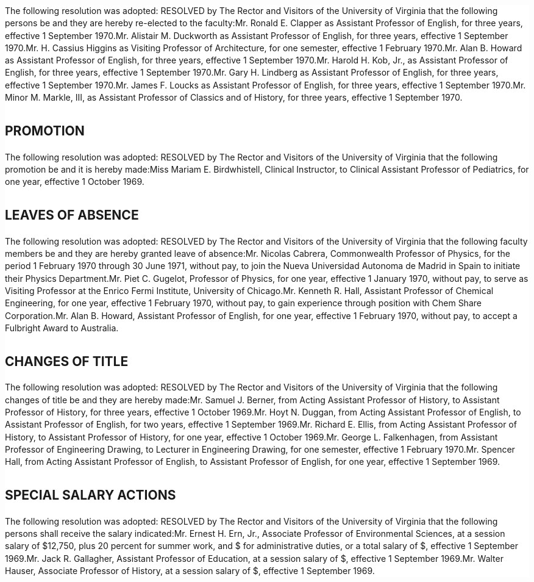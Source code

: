 The following resolution was adopted: RESOLVED by The Rector and Visitors of the University of Virginia that the following persons be and they are hereby re-elected to the faculty:Mr. Ronald E. Clapper as Assistant Professor of English, for three years, effective 1 September 1970.Mr. Alistair M. Duckworth as Assistant Professor of English, for three years, effective 1 September 1970.Mr. H. Cassius Higgins as Visiting Professor of Architecture, for one semester, effective 1 February 1970.Mr. Alan B. Howard as Assistant Professor of English, for three years, effective 1 September 1970.Mr. Harold H. Kob, Jr., as Assistant Professor of English, for three years, effective 1 September 1970.Mr. Gary H. Lindberg as Assistant Professor of English, for three years, effective 1 September 1970.Mr. James F. Loucks as Assistant Professor of English, for three years, effective 1 September 1970.Mr. Minor M. Markle, III, as Assistant Professor of Classics and of History, for three years, effective 1 September 1970.

PROMOTION
---------

The following resolution was adopted: RESOLVED by The Rector and Visitors of the University of Virginia that the following promotion be and it is hereby made:Miss Mariam E. Birdwhistell, Clinical Instructor, to Clinical Assistant Professor of Pediatrics, for one year, effective 1 October 1969.

LEAVES OF ABSENCE
-----------------

The following resolution was adopted: RESOLVED by The Rector and Visitors of the University of Virginia that the following faculty members be and they are hereby granted leave of absence:Mr. Nicolas Cabrera, Commonwealth Professor of Physics, for the period 1 February 1970 through 30 June 1971, without pay, to join the Nueva Universidad Autonoma de Madrid in Spain to initiate their Physics Department.Mr. Piet C. Gugelot, Professor of Physics, for one year, effective 1 January 1970, without pay, to serve as Visiting Professor at the Enrico Fermi Institute, University of Chicago.Mr. Kenneth R. Hall, Assistant Professor of Chemical Engineering, for one year, effective 1 February 1970, without pay, to gain experience through position with Chem Share Corporation.Mr. Alan B. Howard, Assistant Professor of English, for one year, effective 1 February 1970, without pay, to accept a Fulbright Award to Australia.

CHANGES OF TITLE
----------------

The following resolution was adopted: RESOLVED by The Rector and Visitors of the University of Virginia that the following changes of title be and they are hereby made:Mr. Samuel J. Berner, from Acting Assistant Professor of History, to Assistant Professor of History, for three years, effective 1 October 1969.Mr. Hoyt N. Duggan, from Acting Assistant Professor of English, to Assistant Professor of English, for two years, effective 1 September 1969.Mr. Richard E. Ellis, from Acting Assistant Professor of History, to Assistant Professor of History, for one year, effective 1 October 1969.Mr. George L. Falkenhagen, from Assistant Professor of Engineering Drawing, to Lecturer in Engineering Drawing, for one semester, effective 1 February 1970.Mr. Spencer Hall, from Acting Assistant Professor of English, to Assistant Professor of English, for one year, effective 1 September 1969.

SPECIAL SALARY ACTIONS
----------------------

The following resolution was adopted: RESOLVED by The Rector and Visitors of the University of Virginia that the following persons shall receive the salary indicated:Mr. Ernest H. Ern, Jr., Associate Professor of Environmental Sciences, at a session salary of $12,750, plus 20 percent for summer work, and $ for administrative duties, or a total salary of $, effective 1 September 1969.Mr. Jack R. Gallagher, Assistant Professor of Education, at a session salary of $, effective 1 September 1969.Mr. Walter Hauser, Associate Professor of History, at a session salary of $, effective 1 September 1969.
